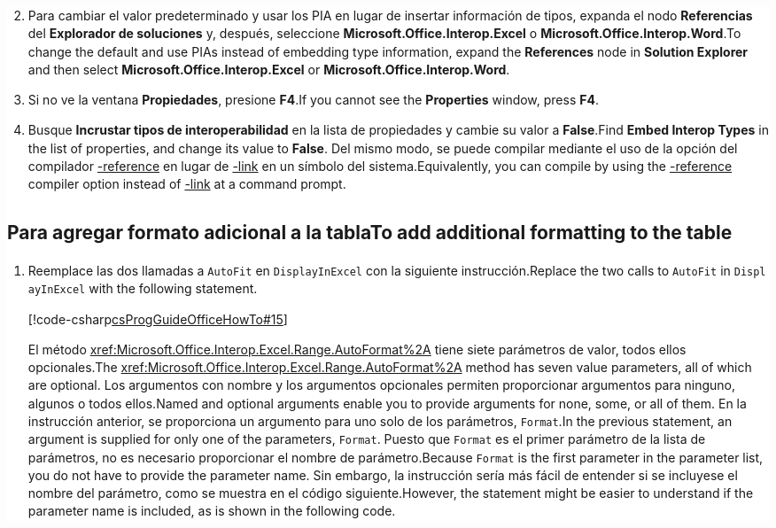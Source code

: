 2. <span data-ttu-id="c1188-188">Para cambiar el valor predeterminado y usar los PIA en lugar de insertar información de tipos, expanda el nodo **Referencias** del **Explorador de soluciones** y, después, seleccione **Microsoft.Office.Interop.Excel** o **Microsoft.Office.Interop.Word**.</span><span class="sxs-lookup"><span data-stu-id="c1188-188">To change the default and use PIAs instead of embedding type information, expand the **References** node in **Solution Explorer** and then select **Microsoft.Office.Interop.Excel** or **Microsoft.Office.Interop.Word**.</span></span>

3. <span data-ttu-id="c1188-189">Si no ve la ventana **Propiedades**, presione **F4**.</span><span class="sxs-lookup"><span data-stu-id="c1188-189">If you cannot see the **Properties** window, press **F4**.</span></span>

4. <span data-ttu-id="c1188-190">Busque **Incrustar tipos de interoperabilidad** en la lista de propiedades y cambie su valor a **False**.</span><span class="sxs-lookup"><span data-stu-id="c1188-190">Find **Embed Interop Types** in the list of properties, and change its value to **False**.</span></span> <span data-ttu-id="c1188-191">Del mismo modo, se puede compilar mediante el uso de la opción del compilador [-reference](../../language-reference/compiler-options/reference-compiler-option.md) en lugar de [-link](../../language-reference/compiler-options/link-compiler-option.md) en un símbolo del sistema.</span><span class="sxs-lookup"><span data-stu-id="c1188-191">Equivalently, you can compile by using the [-reference](../../language-reference/compiler-options/reference-compiler-option.md) compiler option instead of [-link](../../language-reference/compiler-options/link-compiler-option.md) at a command prompt.</span></span>

## <a name="to-add-additional-formatting-to-the-table"></a><span data-ttu-id="c1188-192">Para agregar formato adicional a la tabla</span><span class="sxs-lookup"><span data-stu-id="c1188-192">To add additional formatting to the table</span></span>

1. <span data-ttu-id="c1188-193">Reemplace las dos llamadas a `AutoFit` en `DisplayInExcel` con la siguiente instrucción.</span><span class="sxs-lookup"><span data-stu-id="c1188-193">Replace the two calls to `AutoFit` in `DisplayInExcel` with the following statement.</span></span>

     [!code-csharp[csProgGuideOfficeHowTo#15](~/samples/snippets/csharp/VS_Snippets_VBCSharp/csprogguideofficehowto/cs/program.cs#15)]

     <span data-ttu-id="c1188-194">El método <xref:Microsoft.Office.Interop.Excel.Range.AutoFormat%2A> tiene siete parámetros de valor, todos ellos opcionales.</span><span class="sxs-lookup"><span data-stu-id="c1188-194">The <xref:Microsoft.Office.Interop.Excel.Range.AutoFormat%2A> method has seven value parameters, all of which are optional.</span></span> <span data-ttu-id="c1188-195">Los argumentos con nombre y los argumentos opcionales permiten proporcionar argumentos para ninguno, algunos o todos ellos.</span><span class="sxs-lookup"><span data-stu-id="c1188-195">Named and optional arguments enable you to provide arguments for none, some, or all of them.</span></span> <span data-ttu-id="c1188-196">En la instrucción anterior, se proporciona un argumento para uno solo de los parámetros, `Format`.</span><span class="sxs-lookup"><span data-stu-id="c1188-196">In the previous statement, an argument is supplied for only one of the parameters, `Format`.</span></span> <span data-ttu-id="c1188-197">Puesto que `Format` es el primer parámetro de la lista de parámetros, no es necesario proporcionar el nombre de parámetro.</span><span class="sxs-lookup"><span data-stu-id="c1188-197">Because `Format` is the first parameter in the parameter list, you do not have to provide the parameter name.</span></span> <span data-ttu-id="c1188-198">Sin embargo, la instrucción sería más fácil de entender si se incluyese el nombre del parámetro, como se muestra en el código siguiente.</span><span class="sxs-lookup"><span data-stu-id="c1188-198">However, the statement might be easier to understand if the parameter name is included, as is shown in the following code.</span></span>
